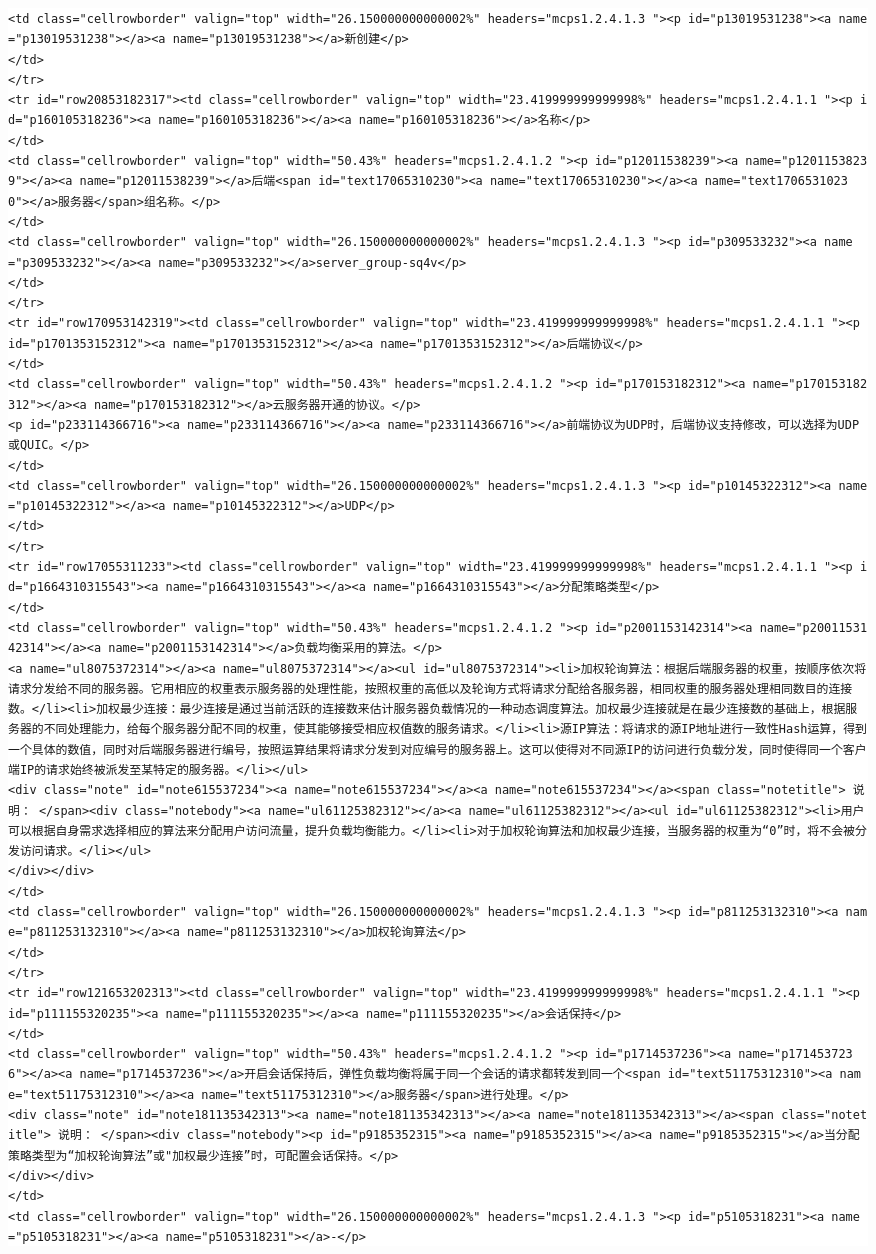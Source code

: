     <td class="cellrowborder" valign="top" width="26.150000000000002%" headers="mcps1.2.4.1.3 "><p id="p13019531238"><a name="p13019531238"></a><a name="p13019531238"></a>新创建</p>
    </td>
    </tr>
    <tr id="row20853182317"><td class="cellrowborder" valign="top" width="23.419999999999998%" headers="mcps1.2.4.1.1 "><p id="p160105318236"><a name="p160105318236"></a><a name="p160105318236"></a>名称</p>
    </td>
    <td class="cellrowborder" valign="top" width="50.43%" headers="mcps1.2.4.1.2 "><p id="p12011538239"><a name="p12011538239"></a><a name="p12011538239"></a>后端<span id="text17065310230"><a name="text17065310230"></a><a name="text17065310230"></a>服务器</span>组名称。</p>
    </td>
    <td class="cellrowborder" valign="top" width="26.150000000000002%" headers="mcps1.2.4.1.3 "><p id="p309533232"><a name="p309533232"></a><a name="p309533232"></a>server_group-sq4v</p>
    </td>
    </tr>
    <tr id="row170953142319"><td class="cellrowborder" valign="top" width="23.419999999999998%" headers="mcps1.2.4.1.1 "><p id="p1701353152312"><a name="p1701353152312"></a><a name="p1701353152312"></a>后端协议</p>
    </td>
    <td class="cellrowborder" valign="top" width="50.43%" headers="mcps1.2.4.1.2 "><p id="p170153182312"><a name="p170153182312"></a><a name="p170153182312"></a>云服务器开通的协议。</p>
    <p id="p233114366716"><a name="p233114366716"></a><a name="p233114366716"></a>前端协议为UDP时，后端协议支持修改，可以选择为UDP或QUIC。</p>
    </td>
    <td class="cellrowborder" valign="top" width="26.150000000000002%" headers="mcps1.2.4.1.3 "><p id="p10145322312"><a name="p10145322312"></a><a name="p10145322312"></a>UDP</p>
    </td>
    </tr>
    <tr id="row17055311233"><td class="cellrowborder" valign="top" width="23.419999999999998%" headers="mcps1.2.4.1.1 "><p id="p1664310315543"><a name="p1664310315543"></a><a name="p1664310315543"></a>分配策略类型</p>
    </td>
    <td class="cellrowborder" valign="top" width="50.43%" headers="mcps1.2.4.1.2 "><p id="p2001153142314"><a name="p2001153142314"></a><a name="p2001153142314"></a>负载均衡采用的算法。</p>
    <a name="ul8075372314"></a><a name="ul8075372314"></a><ul id="ul8075372314"><li>加权轮询算法：根据后端服务器的权重，按顺序依次将请求分发给不同的服务器。它用相应的权重表示服务器的处理性能，按照权重的高低以及轮询方式将请求分配给各服务器，相同权重的服务器处理相同数目的连接数。</li><li>加权最少连接：最少连接是通过当前活跃的连接数来估计服务器负载情况的一种动态调度算法。加权最少连接就是在最少连接数的基础上，根据服务器的不同处理能力，给每个服务器分配不同的权重，使其能够接受相应权值数的服务请求。</li><li>源IP算法：将请求的源IP地址进行一致性Hash运算，得到一个具体的数值，同时对后端服务器进行编号，按照运算结果将请求分发到对应编号的服务器上。这可以使得对不同源IP的访问进行负载分发，同时使得同一个客户端IP的请求始终被派发至某特定的服务器。</li></ul>
    <div class="note" id="note615537234"><a name="note615537234"></a><a name="note615537234"></a><span class="notetitle"> 说明： </span><div class="notebody"><a name="ul61125382312"></a><a name="ul61125382312"></a><ul id="ul61125382312"><li>用户可以根据自身需求选择相应的算法来分配用户访问流量，提升负载均衡能力。</li><li>对于加权轮询算法和加权最少连接，当服务器的权重为“0”时，将不会被分发访问请求。</li></ul>
    </div></div>
    </td>
    <td class="cellrowborder" valign="top" width="26.150000000000002%" headers="mcps1.2.4.1.3 "><p id="p811253132310"><a name="p811253132310"></a><a name="p811253132310"></a>加权轮询算法</p>
    </td>
    </tr>
    <tr id="row121653202313"><td class="cellrowborder" valign="top" width="23.419999999999998%" headers="mcps1.2.4.1.1 "><p id="p111155320235"><a name="p111155320235"></a><a name="p111155320235"></a>会话保持</p>
    </td>
    <td class="cellrowborder" valign="top" width="50.43%" headers="mcps1.2.4.1.2 "><p id="p1714537236"><a name="p1714537236"></a><a name="p1714537236"></a>开启会话保持后，弹性负载均衡将属于同一个会话的请求都转发到同一个<span id="text51175312310"><a name="text51175312310"></a><a name="text51175312310"></a>服务器</span>进行处理。</p>
    <div class="note" id="note181135342313"><a name="note181135342313"></a><a name="note181135342313"></a><span class="notetitle"> 说明： </span><div class="notebody"><p id="p9185352315"><a name="p9185352315"></a><a name="p9185352315"></a>当分配策略类型为“加权轮询算法”或"加权最少连接”时，可配置会话保持。</p>
    </div></div>
    </td>
    <td class="cellrowborder" valign="top" width="26.150000000000002%" headers="mcps1.2.4.1.3 "><p id="p5105318231"><a name="p5105318231"></a><a name="p5105318231"></a>-</p>